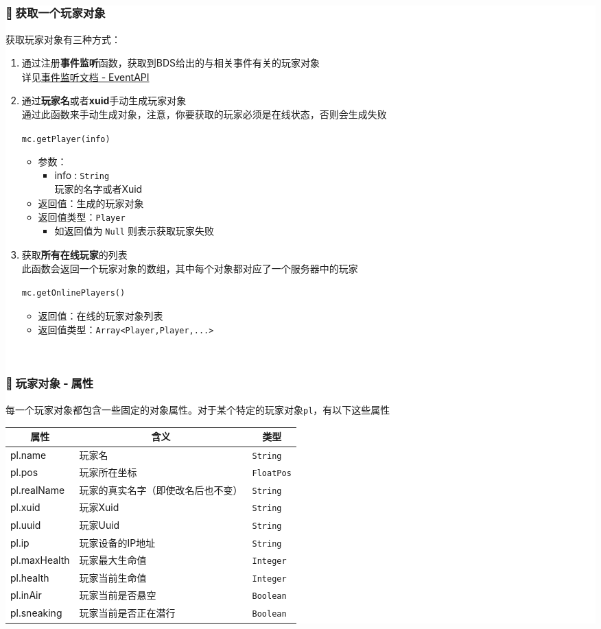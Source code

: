 ### 🧩 获取一个玩家对象

获取玩家对象有三种方式：

1. 通过注册**事件监听**函数，获取到BDS给出的与相关事件有关的玩家对象  
   详见[事件监听文档 - EventAPI](EventApi.md)

   

2. 通过**玩家名**或者**xuid**手动生成玩家对象  
   通过此函数来手动生成对象，注意，你要获取的玩家必须是在线状态，否则会生成失败

   `mc.getPlayer(info)`

   - 参数：
     - info : `String`  
       玩家的名字或者Xuid
   - 返回值：生成的玩家对象 
   - 返回值类型：`Player`
     - 如返回值为 `Null` 则表示获取玩家失败

   

3. 获取**所有在线玩家**的列表  
   此函数会返回一个玩家对象的数组，其中每个对象都对应了一个服务器中的玩家

   `mc.getOnlinePlayers()`

   - 返回值：在线的玩家对象列表
   - 返回值类型：`Array<Player,Player,...>`

<br>

### 📜 玩家对象 - 属性

每一个玩家对象都包含一些固定的对象属性。对于某个特定的玩家对象`pl`，有以下这些属性

| 属性         | 含义                               | 类型       |
| ------------ | ---------------------------------- | ---------- |
| pl.name      | 玩家名                             | `String`   |
| pl.pos       | 玩家所在坐标                       | `FloatPos` |
| pl.realName  | 玩家的真实名字（即使改名后也不变） | `String`   |
| pl.xuid      | 玩家Xuid                           | `String`   |
| pl.uuid      | 玩家Uuid                           | `String`   |
| pl.ip        | 玩家设备的IP地址                   | `String`   |
| pl.maxHealth | 玩家最大生命值                     | `Integer`  |
| pl.health    | 玩家当前生命值                     | `Integer`  |
| pl.inAir     | 玩家当前是否悬空                   | `Boolean`  |
| pl.sneaking  | 玩家当前是否正在潜行               | `Boolean`  |

